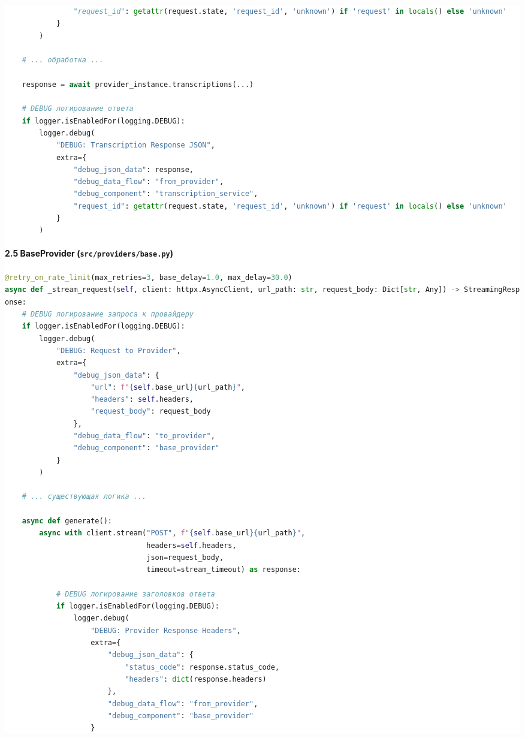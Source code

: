 ```python
                "request_id": getattr(request.state, 'request_id', 'unknown') if 'request' in locals() else 'unknown'
            }
        )
    
    # ... обработка ...
    
    response = await provider_instance.transcriptions(...)
    
    # DEBUG логирование ответа
    if logger.isEnabledFor(logging.DEBUG):
        logger.debug(
            "DEBUG: Transcription Response JSON",
            extra={
                "debug_json_data": response,
                "debug_data_flow": "from_provider",
                "debug_component": "transcription_service",
                "request_id": getattr(request.state, 'request_id', 'unknown') if 'request' in locals() else 'unknown'
            }
        )
```

#### 2.5 BaseProvider (`src/providers/base.py`)

```python
@retry_on_rate_limit(max_retries=3, base_delay=1.0, max_delay=30.0)
async def _stream_request(self, client: httpx.AsyncClient, url_path: str, request_body: Dict[str, Any]) -> StreamingResponse:
    # DEBUG логирование запроса к провайдеру
    if logger.isEnabledFor(logging.DEBUG):
        logger.debug(
            "DEBUG: Request to Provider",
            extra={
                "debug_json_data": {
                    "url": f"{self.base_url}{url_path}",
                    "headers": self.headers,
                    "request_body": request_body
                },
                "debug_data_flow": "to_provider",
                "debug_component": "base_provider"
            }
        )
    
    # ... существующая логика ...
    
    async def generate():
        async with client.stream("POST", f"{self.base_url}{url_path}",
                                 headers=self.headers,
                                 json=request_body,
                                 timeout=stream_timeout) as response:
            
            # DEBUG логирование заголовков ответа
            if logger.isEnabledFor(logging.DEBUG):
                logger.debug(
                    "DEBUG: Provider Response Headers",
                    extra={
                        "debug_json_data": {
                            "status_code": response.status_code,
                            "headers": dict(response.headers)
                        },
                        "debug_data_flow": "from_provider",
                        "debug_component": "base_provider"
                    }
```